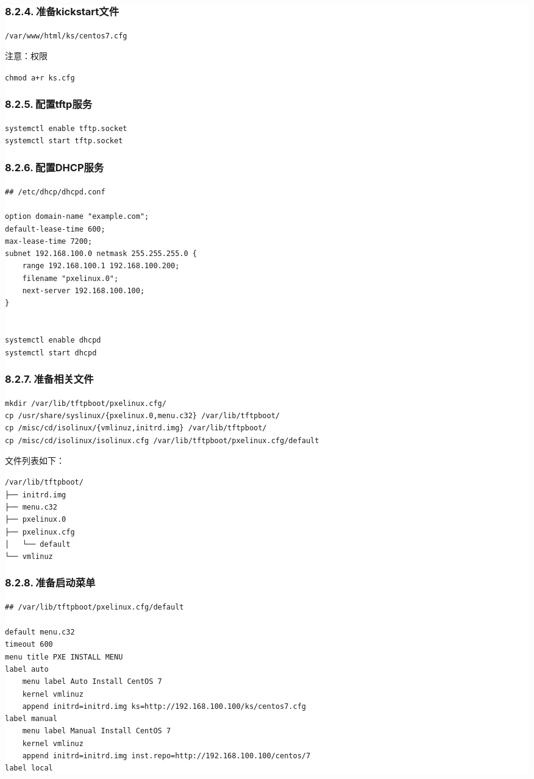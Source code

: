 ### 8.2.4. 准备kickstart文件
```
/var/www/html/ks/centos7.cfg 
```
注意：权限
```
chmod a+r ks.cfg
```
### 8.2.5. 配置tftp服务
```
systemctl enable tftp.socket
systemctl start tftp.socket
```
### 8.2.6. 配置DHCP服务
```
## /etc/dhcp/dhcpd.conf

option domain-name "example.com";
default-lease-time 600;
max-lease-time 7200;
subnet 192.168.100.0 netmask 255.255.255.0 {
    range 192.168.100.1 192.168.100.200;
    filename "pxelinux.0";
    next-server 192.168.100.100;
}


systemctl enable dhcpd
systemctl start dhcpd
```
### 8.2.7. 准备相关文件
```
mkdir /var/lib/tftpboot/pxelinux.cfg/
cp /usr/share/syslinux/{pxelinux.0,menu.c32} /var/lib/tftpboot/
cp /misc/cd/isolinux/{vmlinuz,initrd.img} /var/lib/tftpboot/
cp /misc/cd/isolinux/isolinux.cfg /var/lib/tftpboot/pxelinux.cfg/default
```
文件列表如下：
```
/var/lib/tftpboot/
├── initrd.img
├── menu.c32
├── pxelinux.0
├── pxelinux.cfg
│   └── default
└── vmlinuz
```
### 8.2.8. 准备启动菜单
```
## /var/lib/tftpboot/pxelinux.cfg/default

default menu.c32
timeout 600
menu title PXE INSTALL MENU
label auto
    menu label Auto Install CentOS 7
    kernel vmlinuz
    append initrd=initrd.img ks=http://192.168.100.100/ks/centos7.cfg
label manual
    menu label Manual Install CentOS 7
    kernel vmlinuz
    append initrd=initrd.img inst.repo=http://192.168.100.100/centos/7
label local
```